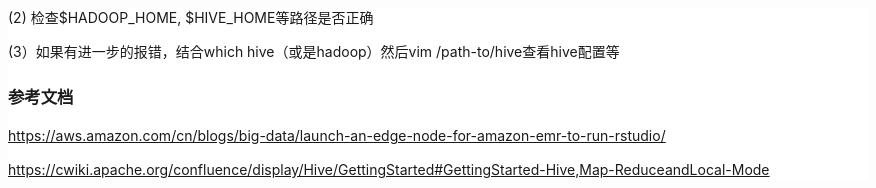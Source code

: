 (2) 检查$HADOOP_HOME, $HIVE_HOME等路径是否正确

(3）如果有进一步的报错，结合which hive（或是hadoop）然后vim /path-to/hive查看hive配置等


### 参考文档

https://aws.amazon.com/cn/blogs/big-data/launch-an-edge-node-for-amazon-emr-to-run-rstudio/

https://cwiki.apache.org/confluence/display/Hive/GettingStarted#GettingStarted-Hive,Map-ReduceandLocal-Mode

